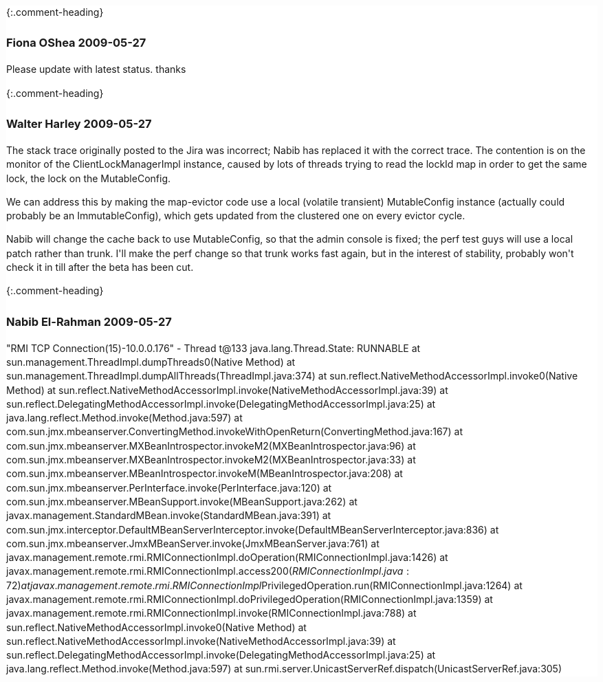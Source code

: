 

{:.comment-heading}
### **Fiona OShea** <span class="date">2009-05-27</span>

<div markdown="1" class="comment">

Please update with latest status. thanks

</div>


{:.comment-heading}
### **Walter Harley** <span class="date">2009-05-27</span>

<div markdown="1" class="comment">

The stack trace originally posted to the Jira was incorrect; Nabib has replaced it with the correct trace.  The contention is on the monitor of the ClientLockManagerImpl instance, caused by lots of threads trying to read the lockId map in order to get the same lock, the lock on the MutableConfig.

We can address this by making the map-evictor code use a local (volatile transient) MutableConfig instance (actually could probably be an ImmutableConfig), which gets updated from the clustered one on every evictor cycle.

Nabib will change the cache back to use MutableConfig, so that the admin console is fixed; the perf test guys will use a local patch rather than trunk.  I'll make the perf change so that trunk works fast again, but in the interest of stability, probably won't check it in till after the beta has been cut.


</div>


{:.comment-heading}
### **Nabib El-Rahman** <span class="date">2009-05-27</span>

<div markdown="1" class="comment">

"RMI TCP Connection(15)-10.0.0.176" - Thread t@133
   java.lang.Thread.State: RUNNABLE
	at sun.management.ThreadImpl.dumpThreads0(Native Method)
	at sun.management.ThreadImpl.dumpAllThreads(ThreadImpl.java:374)
	at sun.reflect.NativeMethodAccessorImpl.invoke0(Native Method)
	at sun.reflect.NativeMethodAccessorImpl.invoke(NativeMethodAccessorImpl.java:39)
	at sun.reflect.DelegatingMethodAccessorImpl.invoke(DelegatingMethodAccessorImpl.java:25)
	at java.lang.reflect.Method.invoke(Method.java:597)
	at com.sun.jmx.mbeanserver.ConvertingMethod.invokeWithOpenReturn(ConvertingMethod.java:167)
	at com.sun.jmx.mbeanserver.MXBeanIntrospector.invokeM2(MXBeanIntrospector.java:96)
	at com.sun.jmx.mbeanserver.MXBeanIntrospector.invokeM2(MXBeanIntrospector.java:33)
	at com.sun.jmx.mbeanserver.MBeanIntrospector.invokeM(MBeanIntrospector.java:208)
	at com.sun.jmx.mbeanserver.PerInterface.invoke(PerInterface.java:120)
	at com.sun.jmx.mbeanserver.MBeanSupport.invoke(MBeanSupport.java:262)
	at javax.management.StandardMBean.invoke(StandardMBean.java:391)
	at com.sun.jmx.interceptor.DefaultMBeanServerInterceptor.invoke(DefaultMBeanServerInterceptor.java:836)
	at com.sun.jmx.mbeanserver.JmxMBeanServer.invoke(JmxMBeanServer.java:761)
	at javax.management.remote.rmi.RMIConnectionImpl.doOperation(RMIConnectionImpl.java:1426)
	at javax.management.remote.rmi.RMIConnectionImpl.access$200(RMIConnectionImpl.java:72)
	at javax.management.remote.rmi.RMIConnectionImpl$PrivilegedOperation.run(RMIConnectionImpl.java:1264)
	at javax.management.remote.rmi.RMIConnectionImpl.doPrivilegedOperation(RMIConnectionImpl.java:1359)
	at javax.management.remote.rmi.RMIConnectionImpl.invoke(RMIConnectionImpl.java:788)
	at sun.reflect.NativeMethodAccessorImpl.invoke0(Native Method)
	at sun.reflect.NativeMethodAccessorImpl.invoke(NativeMethodAccessorImpl.java:39)
	at sun.reflect.DelegatingMethodAccessorImpl.invoke(DelegatingMethodAccessorImpl.java:25)
	at java.lang.reflect.Method.invoke(Method.java:597)
	at sun.rmi.server.UnicastServerRef.dispatch(UnicastServerRef.java:305)